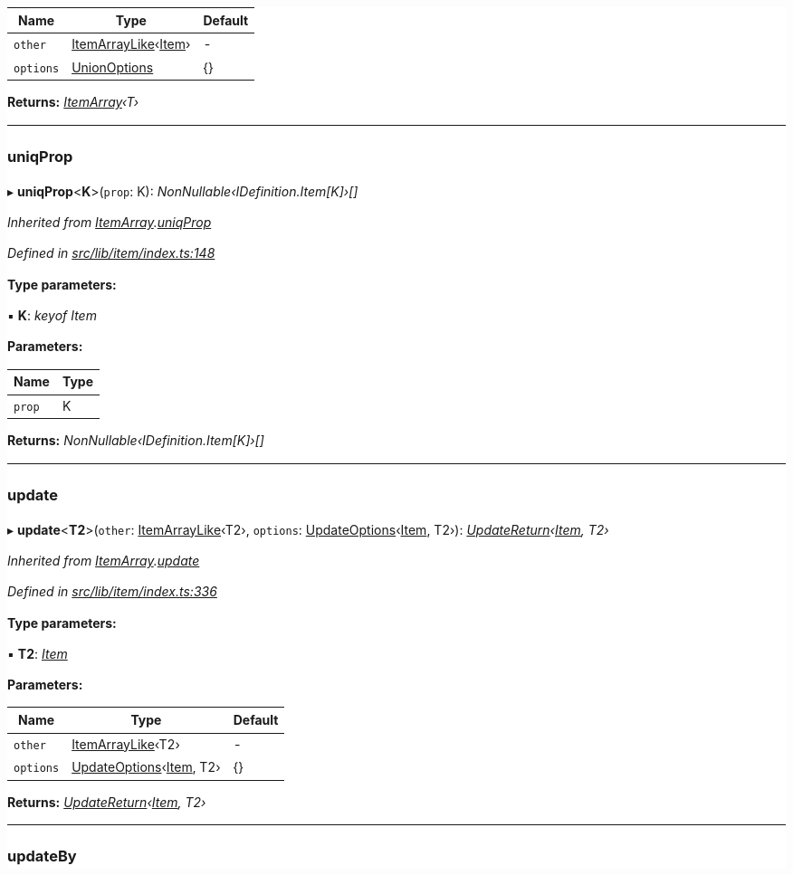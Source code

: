Name | Type | Default |
------ | ------ | ------ |
`other` | [ItemArrayLike](../README.md#itemarraylike)‹[Item](../README.md#item)› | - |
`options` | [UnionOptions](../README.md#unionoptions) | {} |

**Returns:** *[ItemArray](itemarray.md)‹T›*

___

###  uniqProp

▸ **uniqProp**<**K**>(`prop`: K): *NonNullable‹IDefinition.Item[K]›[]*

*Inherited from [ItemArray](itemarray.md).[uniqProp](itemarray.md#uniqprop)*

*Defined in [src/lib/item/index.ts:148](https://github.com/JuroOravec/i18n-util/blob/c9cd5a0/src/lib/item/index.ts#L148)*

**Type parameters:**

▪ **K**: *keyof Item*

**Parameters:**

Name | Type |
------ | ------ |
`prop` | K |

**Returns:** *NonNullable‹IDefinition.Item[K]›[]*

___

###  update

▸ **update**<**T2**>(`other`: [ItemArrayLike](../README.md#itemarraylike)‹T2›, `options`: [UpdateOptions](../README.md#updateoptions)‹[Item](../README.md#item), T2›): *[UpdateReturn](../README.md#updatereturn)‹[Item](../README.md#item), T2›*

*Inherited from [ItemArray](itemarray.md).[update](itemarray.md#update)*

*Defined in [src/lib/item/index.ts:336](https://github.com/JuroOravec/i18n-util/blob/c9cd5a0/src/lib/item/index.ts#L336)*

**Type parameters:**

▪ **T2**: *[Item](../README.md#item)*

**Parameters:**

Name | Type | Default |
------ | ------ | ------ |
`other` | [ItemArrayLike](../README.md#itemarraylike)‹T2› | - |
`options` | [UpdateOptions](../README.md#updateoptions)‹[Item](../README.md#item), T2› | {} |

**Returns:** *[UpdateReturn](../README.md#updatereturn)‹[Item](../README.md#item), T2›*

___

###  updateBy
